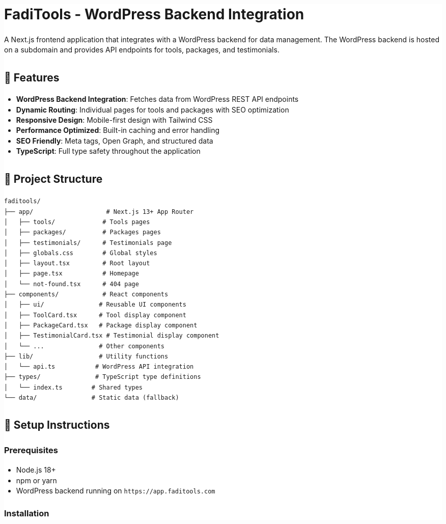 # FadiTools - WordPress Backend Integration

A Next.js frontend application that integrates with a WordPress backend for data management. The WordPress backend is hosted on a subdomain and provides API endpoints for tools, packages, and testimonials.

## 🚀 Features

- **WordPress Backend Integration**: Fetches data from WordPress REST API endpoints
- **Dynamic Routing**: Individual pages for tools and packages with SEO optimization
- **Responsive Design**: Mobile-first design with Tailwind CSS
- **Performance Optimized**: Built-in caching and error handling
- **SEO Friendly**: Meta tags, Open Graph, and structured data
- **TypeScript**: Full type safety throughout the application

## 📁 Project Structure

```
faditools/
├── app/                    # Next.js 13+ App Router
│   ├── tools/             # Tools pages
│   ├── packages/          # Packages pages
│   ├── testimonials/      # Testimonials page
│   ├── globals.css        # Global styles
│   ├── layout.tsx         # Root layout
│   ├── page.tsx           # Homepage
│   └── not-found.tsx      # 404 page
├── components/            # React components
│   ├── ui/               # Reusable UI components
│   ├── ToolCard.tsx      # Tool display component
│   ├── PackageCard.tsx   # Package display component
│   ├── TestimonialCard.tsx # Testimonial display component
│   └── ...               # Other components
├── lib/                  # Utility functions
│   └── api.ts           # WordPress API integration
├── types/               # TypeScript type definitions
│   └── index.ts        # Shared types
└── data/               # Static data (fallback)
```

## 🔧 Setup Instructions

### Prerequisites

- Node.js 18+ 
- npm or yarn
- WordPress backend running on `https://app.faditools.com`

### Installation
